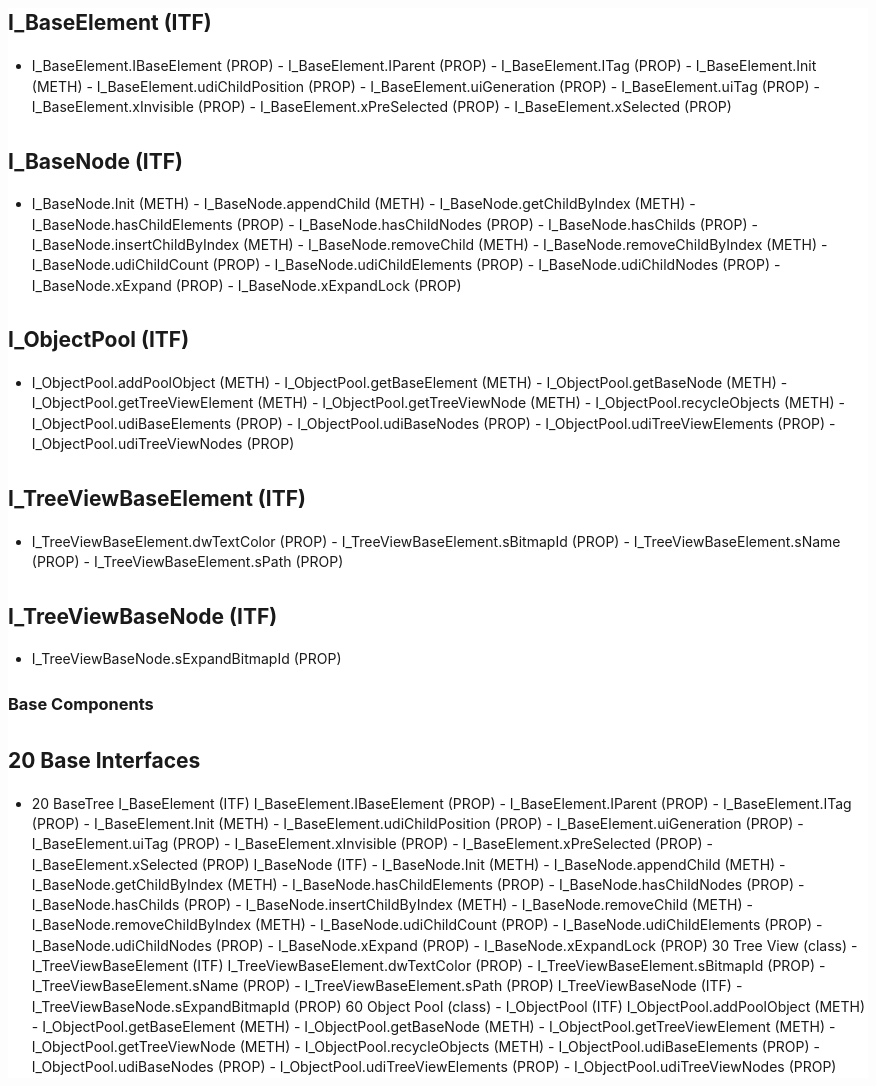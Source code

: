 
## I_BaseElement (ITF)


- I_BaseElement.IBaseElement (PROP) - I_BaseElement.IParent (PROP) - I_BaseElement.ITag (PROP) - I_BaseElement.Init (METH) - I_BaseElement.udiChildPosition (PROP) - I_BaseElement.uiGeneration (PROP) - I_BaseElement.uiTag (PROP) - I_BaseElement.xInvisible (PROP) - I_BaseElement.xPreSelected (PROP) - I_BaseElement.xSelected (PROP)

## I_BaseNode (ITF)


- I_BaseNode.Init (METH) - I_BaseNode.appendChild (METH) - I_BaseNode.getChildByIndex (METH) - I_BaseNode.hasChildElements (PROP) - I_BaseNode.hasChildNodes (PROP) - I_BaseNode.hasChilds (PROP) - I_BaseNode.insertChildByIndex (METH) - I_BaseNode.removeChild (METH) - I_BaseNode.removeChildByIndex (METH) - I_BaseNode.udiChildCount (PROP) - I_BaseNode.udiChildElements (PROP) - I_BaseNode.udiChildNodes (PROP) - I_BaseNode.xExpand (PROP) - I_BaseNode.xExpandLock (PROP)

## I_ObjectPool (ITF)


- I_ObjectPool.addPoolObject (METH) - I_ObjectPool.getBaseElement (METH) - I_ObjectPool.getBaseNode (METH) - I_ObjectPool.getTreeViewElement (METH) - I_ObjectPool.getTreeViewNode (METH) - I_ObjectPool.recycleObjects (METH) - I_ObjectPool.udiBaseElements (PROP) - I_ObjectPool.udiBaseNodes (PROP) - I_ObjectPool.udiTreeViewElements (PROP) - I_ObjectPool.udiTreeViewNodes (PROP)

## I_TreeViewBaseElement (ITF)


- I_TreeViewBaseElement.dwTextColor (PROP) - I_TreeViewBaseElement.sBitmapId (PROP) - I_TreeViewBaseElement.sName (PROP) - I_TreeViewBaseElement.sPath (PROP)

## I_TreeViewBaseNode (ITF)


- I_TreeViewBaseNode.sExpandBitmapId (PROP)

### Base Components


## 20 Base Interfaces


- 20 BaseTree I_BaseElement (ITF) I_BaseElement.IBaseElement (PROP) - I_BaseElement.IParent (PROP) - I_BaseElement.ITag (PROP) - I_BaseElement.Init (METH) - I_BaseElement.udiChildPosition (PROP) - I_BaseElement.uiGeneration (PROP) - I_BaseElement.uiTag (PROP) - I_BaseElement.xInvisible (PROP) - I_BaseElement.xPreSelected (PROP) - I_BaseElement.xSelected (PROP) I_BaseNode (ITF) - I_BaseNode.Init (METH) - I_BaseNode.appendChild (METH) - I_BaseNode.getChildByIndex (METH) - I_BaseNode.hasChildElements (PROP) - I_BaseNode.hasChildNodes (PROP) - I_BaseNode.hasChilds (PROP) - I_BaseNode.insertChildByIndex (METH) - I_BaseNode.removeChild (METH) - I_BaseNode.removeChildByIndex (METH) - I_BaseNode.udiChildCount (PROP) - I_BaseNode.udiChildElements (PROP) - I_BaseNode.udiChildNodes (PROP) - I_BaseNode.xExpand (PROP) - I_BaseNode.xExpandLock (PROP) 30 Tree View (class) - I_TreeViewBaseElement (ITF) I_TreeViewBaseElement.dwTextColor (PROP) - I_TreeViewBaseElement.sBitmapId (PROP) - I_TreeViewBaseElement.sName (PROP) - I_TreeViewBaseElement.sPath (PROP) I_TreeViewBaseNode (ITF) - I_TreeViewBaseNode.sExpandBitmapId (PROP) 60 Object Pool (class) - I_ObjectPool (ITF) I_ObjectPool.addPoolObject (METH) - I_ObjectPool.getBaseElement (METH) - I_ObjectPool.getBaseNode (METH) - I_ObjectPool.getTreeViewElement (METH) - I_ObjectPool.getTreeViewNode (METH) - I_ObjectPool.recycleObjects (METH) - I_ObjectPool.udiBaseElements (PROP) - I_ObjectPool.udiBaseNodes (PROP) - I_ObjectPool.udiTreeViewElements (PROP) - I_ObjectPool.udiTreeViewNodes (PROP)
